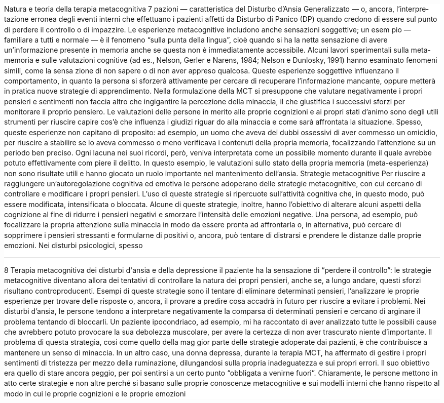 
Natura e teoria della terapia metacognitiva 7
pazioni — caratteristica del Disturbo d’Ansia Generalizzato — o, ancora, l’interpre­
tazione erronea degli eventi interni che effettuano i pazienti affetti da Disturbo 
di Panico (DP) quando credono di essere sul punto di perdere il controllo o di 
impazzire.
Le esperienze metacognitive includono anche sensazioni soggettive; un esem­
pio — familiare a tutti e normale — è il fenomeno “sulla punta della lingua”, cioè 
quando si ha la netta sensazione di avere un’informazione presente in memoria 
anche se questa non è immediatamente accessibile. Alcuni lavori sperimentali 
sulla meta-memoria e sulle valutazioni cognitive (ad es., Nelson, Gerler e Narens, 
1984; Nelson e Dunlosky, 1991) hanno esaminato fenomeni simili, come la sensa­
zione di non sapere o di non aver appreso qualcosa. Queste esperienze soggettive 
influenzano il comportamento, in quanto la persona si sforzerà attivamente per 
cercare di recuperare l’informazione mancante, oppure metterà in pratica nuove 
strategie di apprendimento.
Nella formulazione della MCT si presuppone che valutare negativamente i 
propri pensieri e sentimenti non faccia altro che ingigantire la percezione della 
minaccia, il che giustifica i successivi sforzi per monitorare il proprio pensiero. Le 
valutazioni delle persone in merito alle proprie cognizioni e ai propri stati d’animo 
sono degli utili strumenti per riuscire capire cos’è che influenza i giudizi riguar­
do alla minaccia e come sarà affrontata la situazione. Spesso, queste esperienze 
non capitano di proposito: ad esempio, un uomo che aveva dei dubbi ossessivi 
di aver commesso un omicidio, per riuscire a stabilire se lo aveva commesso o 
meno verificava i contenuti della propria memoria, focalizzando l’attenzione su 
un periodo ben preciso. Ogni lacuna nei suoi ricordi, però, veniva interpretata 
come un possibile momento durante il quale avrebbe potuto effettivamente com­
piere il delitto. In questo esempio, le valutazioni sullo stato della propria memoria 
(meta-esperienza) non sono risultate utili e hanno giocato un ruolo importante 
nel mantenimento dell’ansia.
Strategie metacognitive
Per riuscire a raggiungere un’autoregolazione cognitiva ed emotiva le persone 
adoperano delle strategie metacognitive, con cui cercano di controllare e modificare 
i propri pensieri. L’uso di queste strategie si ripercuote sull’attività cognitiva che, 
in questo modo, può essere modificata, intensificata o bloccata. Alcune di queste 
strategie, inoltre, hanno l’obiettivo di alterare alcuni aspetti della cognizione al 
fine di ridurre i pensieri negativi e smorzare l’intensità delle emozioni negative. 
Una persona, ad esempio, può focalizzare la propria attenzione sulla minaccia in 
modo da essere pronta ad affrontarla o, in alternativa, può cercare di sopprimere 
i pensieri stressanti e formularne di positivi o, ancora, può tentare di distrarsi 
e prendere le distanze dalle proprie emozioni. Nei disturbi psicologici, spesso 

---

8 Terapia metacognitiva dei disturbi d'ansia e della depressione
il paziente ha la sensazione di “perdere il controllo”: le strategie metacognitive 
diventano allora dei tentativi di controllare la natura dei propri pensieri, anche 
se, a lungo andare, questi sforzi risultano controproducenti. Esempi di queste 
strategie sono il tentare di eliminare determinati pensieri, l’analizzare le proprie 
esperienze per trovare delle risposte o, ancora, il provare a predire cosa accadrà in 
futuro per riuscire a evitare i problemi. Nei disturbi d’ansia, le persone tendono 
a interpretare negativamente la comparsa di determinati pensieri e cercano di 
arginare il problema tentando di bloccarli. Un paziente ipocondriaco, ad esempio, 
mi ha raccontato di aver analizzato tutte le possibili cause che avrebbero potuto 
provocare la sua debolezza muscolare, per avere la certezza di non aver trascurato 
niente d’importante. Il problema di questa strategia, cosi come quello della mag­
gior parte delle strategie adoperate dai pazienti, è che contribuisce a mantenere 
un senso di minaccia.
In un altro caso, una donna depressa, durante la terapia MCT, ha affermato di 
gestire i propri sentimenti di tristezza per mezzo della ruminazione, dilungandosi 
sulla propria inadeguatezza e sui propri errori. Il suo obiettivo era quello di stare 
ancora peggio, per poi sentirsi a un certo punto “obbligata a venirne fuori”.
Chiaramente, le persone mettono in atto certe strategie e non altre perché 
si basano sulle proprie conoscenze metacognitive e sui modelli interni che 
hanno rispetto al modo in cui le proprie cognizioni e le proprie emozioni 